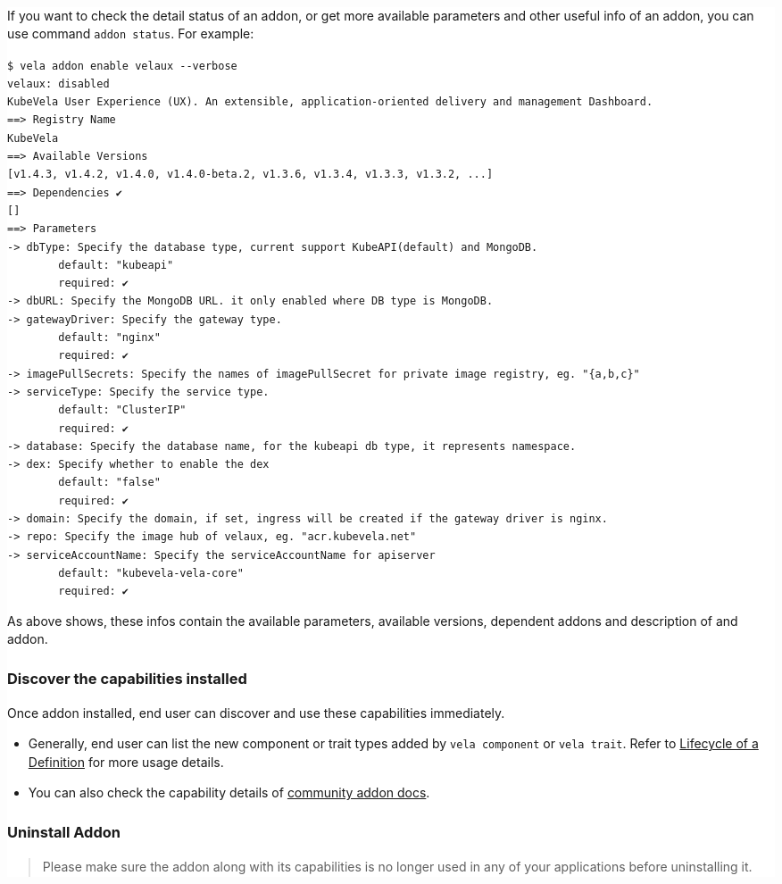 If you want to check the detail status of an addon, or get more available parameters and other useful info of an addon, you can use command `addon status`. For example:

```shell
$ vela addon enable velaux --verbose
velaux: disabled 
KubeVela User Experience (UX). An extensible, application-oriented delivery and management Dashboard.
==> Registry Name
KubeVela
==> Available Versions
[v1.4.3, v1.4.2, v1.4.0, v1.4.0-beta.2, v1.3.6, v1.3.4, v1.3.3, v1.3.2, ...]
==> Dependencies ✔
[]
==> Parameters
-> dbType: Specify the database type, current support KubeAPI(default) and MongoDB.
        default: "kubeapi"
        required: ✔
-> dbURL: Specify the MongoDB URL. it only enabled where DB type is MongoDB.
-> gatewayDriver: Specify the gateway type.
        default: "nginx"
        required: ✔
-> imagePullSecrets: Specify the names of imagePullSecret for private image registry, eg. "{a,b,c}"
-> serviceType: Specify the service type.
        default: "ClusterIP"
        required: ✔
-> database: Specify the database name, for the kubeapi db type, it represents namespace.
-> dex: Specify whether to enable the dex
        default: "false"
        required: ✔
-> domain: Specify the domain, if set, ingress will be created if the gateway driver is nginx.
-> repo: Specify the image hub of velaux, eg. "acr.kubevela.net"
-> serviceAccountName: Specify the serviceAccountName for apiserver
        default: "kubevela-vela-core"
        required: ✔
```

As above shows, these infos contain the available parameters, available versions, dependent addons and description of and addon.

### Discover the capabilities installed

Once addon installed, end user can discover and use these capabilities immediately.

* Generally, end user can list the new component or trait types added by `vela component` or `vela trait`. Refer to [Lifecycle of a Definition](../../getting-started/definition#lifecycle-of-a-definition) for more usage details.

* You can also check the capability details of [community addon docs](../../reference/addons/overview).

### Uninstall Addon

> Please make sure the addon along with its capabilities is no longer used in any of your applications before uninstalling it.
